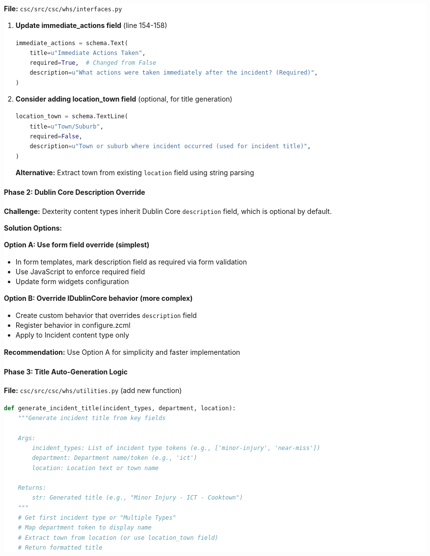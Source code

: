 **File:** `csc/src/csc/whs/interfaces.py`

1. **Update immediate_actions field** (line 154-158)
   ```python
   immediate_actions = schema.Text(
       title=u"Immediate Actions Taken",
       required=True,  # Changed from False
       description=u"What actions were taken immediately after the incident? (Required)",
   )
   ```

2. **Consider adding location_town field** (optional, for title generation)
   ```python
   location_town = schema.TextLine(
       title=u"Town/Suburb",
       required=False,
       description=u"Town or suburb where incident occurred (used for incident title)",
   )
   ```
   **Alternative:** Extract town from existing `location` field using string parsing

#### Phase 2: Dublin Core Description Override

**Challenge:** Dexterity content types inherit Dublin Core `description` field, which is optional by default.

**Solution Options:**

**Option A: Use form field override (simplest)**
- In form templates, mark description field as required via form validation
- Use JavaScript to enforce required field
- Update form widgets configuration

**Option B: Override IDublinCore behavior (more complex)**
- Create custom behavior that overrides `description` field
- Register behavior in configure.zcml
- Apply to Incident content type only

**Recommendation:** Use Option A for simplicity and faster implementation

#### Phase 3: Title Auto-Generation Logic

**File:** `csc/src/csc/whs/utilities.py` (add new function)

```python
def generate_incident_title(incident_types, department, location):
    """Generate incident title from key fields

    Args:
        incident_types: List of incident type tokens (e.g., ['minor-injury', 'near-miss'])
        department: Department name/token (e.g., 'ict')
        location: Location text or town name

    Returns:
        str: Generated title (e.g., "Minor Injury - ICT - Cooktown")
    """
    # Get first incident type or "Multiple Types"
    # Map department token to display name
    # Extract town from location (or use location_town field)
    # Return formatted title
```
